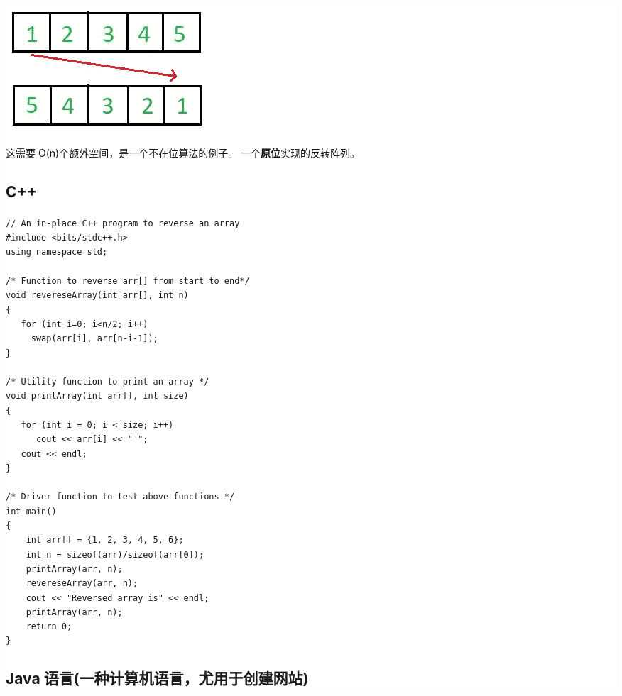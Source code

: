 ![In-Place Algorithm](img/6b6d56ae54938868abbf669545dd492f.png)

这需要 O(n)个额外空间，是一个不在位算法的例子。
一个**原位**实现的反转阵列。

## C++

```
// An in-place C++ program to reverse an array
#include <bits/stdc++.h>
using namespace std;

/* Function to reverse arr[] from start to end*/
void revereseArray(int arr[], int n)
{
   for (int i=0; i<n/2; i++)
     swap(arr[i], arr[n-i-1]);
}     

/* Utility function to print an array */
void printArray(int arr[], int size)
{
   for (int i = 0; i < size; i++)
      cout << arr[i] << " "; 
   cout << endl;
} 

/* Driver function to test above functions */
int main() 
{
    int arr[] = {1, 2, 3, 4, 5, 6}; 
    int n = sizeof(arr)/sizeof(arr[0]); 
    printArray(arr, n);     
    revereseArray(arr, n);     
    cout << "Reversed array is" << endl;
    printArray(arr, n);     
    return 0;
}
```

## Java 语言(一种计算机语言，尤用于创建网站)
